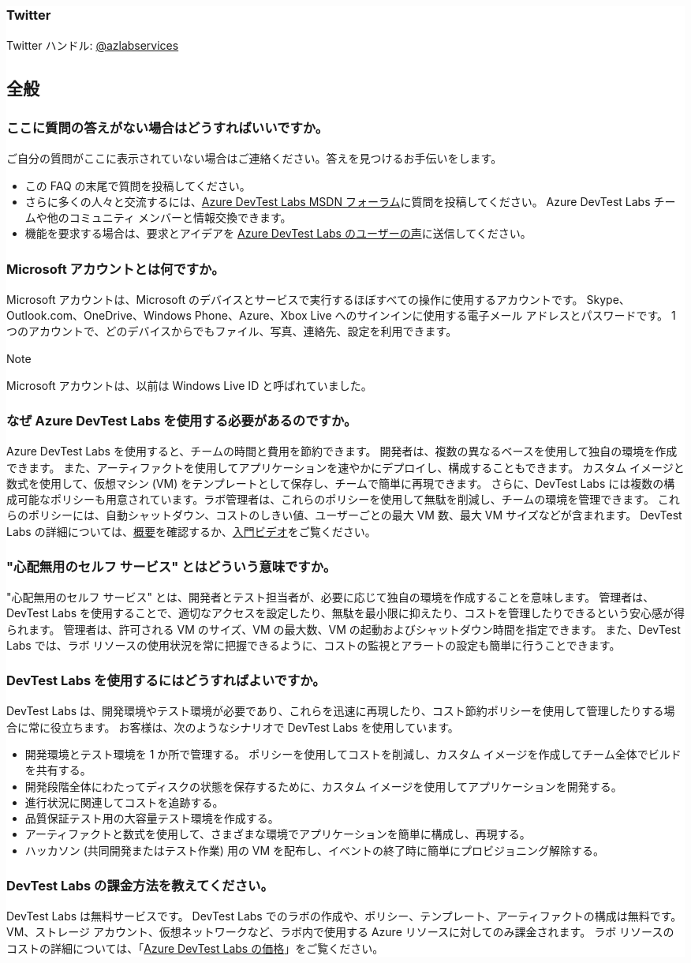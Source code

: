 ### <a name="twitter"></a>Twitter
Twitter ハンドル: [@azlabservices](https://twitter.com/azlabservices)

## <a name="general"></a>全般
### <a name="what-if-my-question-isnt-answered-here"></a>ここに質問の答えがない場合はどうすればいいですか。
ご自分の質問がここに表示されていない場合はご連絡ください。答えを見つけるお手伝いをします。

- この FAQ の末尾で質問を投稿してください。
- さらに多くの人々と交流するには、[Azure DevTest Labs MSDN フォーラム](https://social.msdn.microsoft.com/Forums/azure/home?forum=AzureDevTestLabs)に質問を投稿してください。 Azure DevTest Labs チームや他のコミュニティ メンバーと情報交換できます。
- 機能を要求する場合は、要求とアイデアを [Azure DevTest Labs のユーザーの声](https://feedback.azure.com/forums/320373-azure-devtest-labs)に送信してください。

### <a name="what-is-a-microsoft-account"></a>Microsoft アカウントとは何ですか。
Microsoft アカウントは、Microsoft のデバイスとサービスで実行するほぼすべての操作に使用するアカウントです。 Skype、Outlook.com、OneDrive、Windows Phone、Azure、Xbox Live へのサインインに使用する電子メール アドレスとパスワードです。 1 つのアカウントで、どのデバイスからでもファイル、写真、連絡先、設定を利用できます。

> [!NOTE]
> Microsoft アカウントは、以前は Windows Live ID と呼ばれていました。

### <a name="why-should-i-use-azure-devtest-labs"></a>なぜ Azure DevTest Labs を使用する必要があるのですか。
Azure DevTest Labs を使用すると、チームの時間と費用を節約できます。 開発者は、複数の異なるベースを使用して独自の環境を作成できます。 また、アーティファクトを使用してアプリケーションを速やかにデプロイし、構成することもできます。 カスタム イメージと数式を使用して、仮想マシン (VM) をテンプレートとして保存し、チームで簡単に再現できます。 さらに、DevTest Labs には複数の構成可能なポリシーも用意されています。ラボ管理者は、これらのポリシーを使用して無駄を削減し、チームの環境を管理できます。 これらのポリシーには、自動シャットダウン、コストのしきい値、ユーザーごとの最大 VM 数、最大 VM サイズなどが含まれます。 DevTest Labs の詳細については、[概要](devtest-lab-overview.md)を確認するか、[入門ビデオ](https://channel9.msdn.com/Blogs/Azure/what-is-azure-devtest-labs)をご覧ください。

### <a name="what-does-worry-free-self-service-mean"></a>"心配無用のセルフ サービス" とはどういう意味ですか。
"心配無用のセルフ サービス" とは、開発者とテスト担当者が、必要に応じて独自の環境を作成することを意味します。 管理者は、DevTest Labs を使用することで、適切なアクセスを設定したり、無駄を最小限に抑えたり、コストを管理したりできるという安心感が得られます。 管理者は、許可される VM のサイズ、VM の最大数、VM の起動およびシャットダウン時間を指定できます。 また、DevTest Labs では、ラボ リソースの使用状況を常に把握できるように、コストの監視とアラートの設定も簡単に行うことできます。

### <a name="how-can-i-use-devtest-labs"></a>DevTest Labs を使用するにはどうすればよいですか。
DevTest Labs は、開発環境やテスト環境が必要であり、これらを迅速に再現したり、コスト節約ポリシーを使用して管理したりする場合に常に役立ちます。
お客様は、次のようなシナリオで DevTest Labs を使用しています。

- 開発環境とテスト環境を 1 か所で管理する。 ポリシーを使用してコストを削減し、カスタム イメージを作成してチーム全体でビルドを共有する。
- 開発段階全体にわたってディスクの状態を保存するために、カスタム イメージを使用してアプリケーションを開発する。
- 進行状況に関連してコストを追跡する。
- 品質保証テスト用の大容量テスト環境を作成する。
- アーティファクトと数式を使用して、さまざまな環境でアプリケーションを簡単に構成し、再現する。
- ハッカソン (共同開発またはテスト作業) 用の VM を配布し、イベントの終了時に簡単にプロビジョニング解除する。

### <a name="how-am-i-billed-for-devtest-labs"></a>DevTest Labs の課金方法を教えてください。
DevTest Labs は無料サービスです。 DevTest Labs でのラボの作成や、ポリシー、テンプレート、アーティファクトの構成は無料です。 VM、ストレージ アカウント、仮想ネットワークなど、ラボ内で使用する Azure リソースに対してのみ課金されます。 ラボ リソースのコストの詳細については、「[Azure DevTest Labs の価格](https://azure.microsoft.com/pricing/details/devtest-lab/)」をご覧ください。
